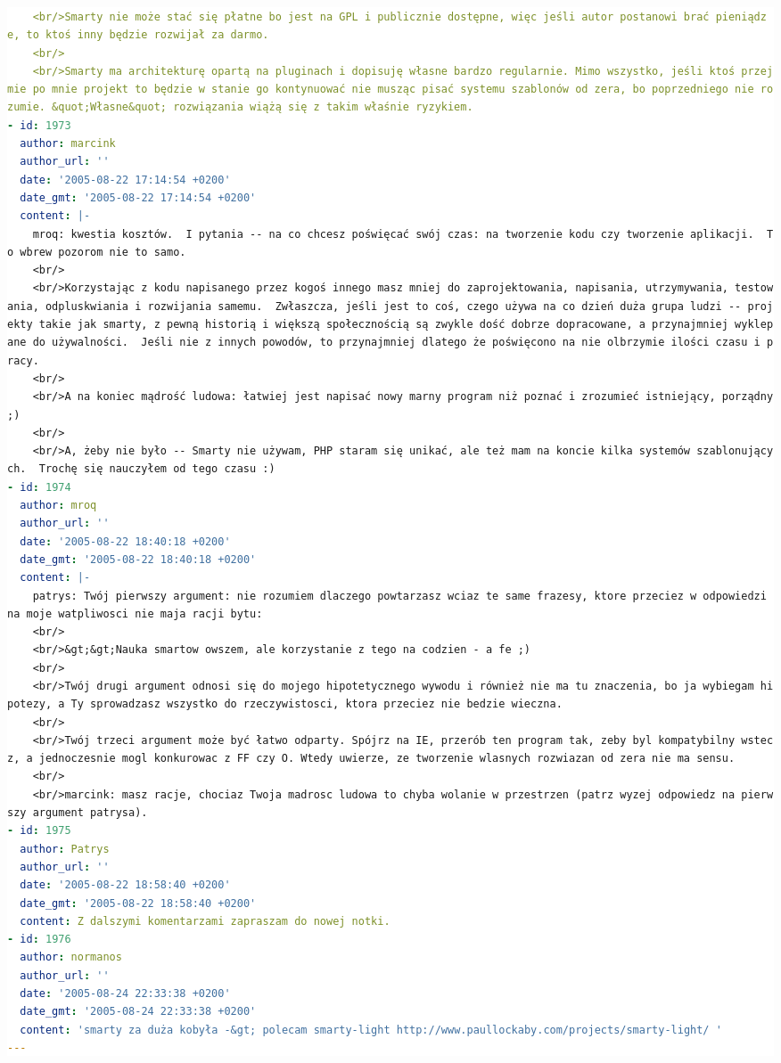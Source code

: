 ```yaml
    <br/>Smarty nie może stać się płatne bo jest na GPL i publicznie dostępne, więc jeśli autor postanowi brać pieniądze, to ktoś inny będzie rozwijał za darmo.
    <br/>
    <br/>Smarty ma architekturę opartą na pluginach i dopisuję własne bardzo regularnie. Mimo wszystko, jeśli ktoś przejmie po mnie projekt to będzie w stanie go kontynuować nie musząc pisać systemu szablonów od zera, bo poprzedniego nie rozumie. &quot;Własne&quot; rozwiązania wiążą się z takim właśnie ryzykiem.
- id: 1973
  author: marcink
  author_url: ''
  date: '2005-08-22 17:14:54 +0200'
  date_gmt: '2005-08-22 17:14:54 +0200'
  content: |-
    mroq: kwestia kosztów.  I pytania -- na co chcesz poświęcać swój czas: na tworzenie kodu czy tworzenie aplikacji.  To wbrew pozorom nie to samo.
    <br/>
    <br/>Korzystając z kodu napisanego przez kogoś innego masz mniej do zaprojektowania, napisania, utrzymywania, testowania, odpluskwiania i rozwijania samemu.  Zwłaszcza, jeśli jest to coś, czego używa na co dzień duża grupa ludzi -- projekty takie jak smarty, z pewną historią i większą społecznością są zwykle dość dobrze dopracowane, a przynajmniej wyklepane do używalności.  Jeśli nie z innych powodów, to przynajmniej dlatego że poświęcono na nie olbrzymie ilości czasu i pracy.
    <br/>
    <br/>A na koniec mądrość ludowa: łatwiej jest napisać nowy marny program niż poznać i zrozumieć istniejący, porządny ;)
    <br/>
    <br/>A, żeby nie było -- Smarty nie używam, PHP staram się unikać, ale też mam na koncie kilka systemów szablonujących.  Trochę się nauczyłem od tego czasu :)
- id: 1974
  author: mroq
  author_url: ''
  date: '2005-08-22 18:40:18 +0200'
  date_gmt: '2005-08-22 18:40:18 +0200'
  content: |-
    patrys: Twój pierwszy argument: nie rozumiem dlaczego powtarzasz wciaz te same frazesy, ktore przeciez w odpowiedzi na moje watpliwosci nie maja racji bytu:
    <br/>
    <br/>&gt;&gt;Nauka smartow owszem, ale korzystanie z tego na codzien - a fe ;)
    <br/>
    <br/>Twój drugi argument odnosi się do mojego hipotetycznego wywodu i również nie ma tu znaczenia, bo ja wybiegam hipotezy, a Ty sprowadzasz wszystko do rzeczywistosci, ktora przeciez nie bedzie wieczna.
    <br/>
    <br/>Twój trzeci argument może być łatwo odparty. Spójrz na IE, przerób ten program tak, zeby byl kompatybilny wstecz, a jednoczesnie mogl konkurowac z FF czy O. Wtedy uwierze, ze tworzenie wlasnych rozwiazan od zera nie ma sensu.
    <br/>
    <br/>marcink: masz racje, chociaz Twoja madrosc ludowa to chyba wolanie w przestrzen (patrz wyzej odpowiedz na pierwszy argument patrysa).
- id: 1975
  author: Patrys
  author_url: ''
  date: '2005-08-22 18:58:40 +0200'
  date_gmt: '2005-08-22 18:58:40 +0200'
  content: Z dalszymi komentarzami zapraszam do nowej notki.
- id: 1976
  author: normanos
  author_url: ''
  date: '2005-08-24 22:33:38 +0200'
  date_gmt: '2005-08-24 22:33:38 +0200'
  content: 'smarty za duża kobyła -&gt; polecam smarty-light http://www.paullockaby.com/projects/smarty-light/ '
---
```